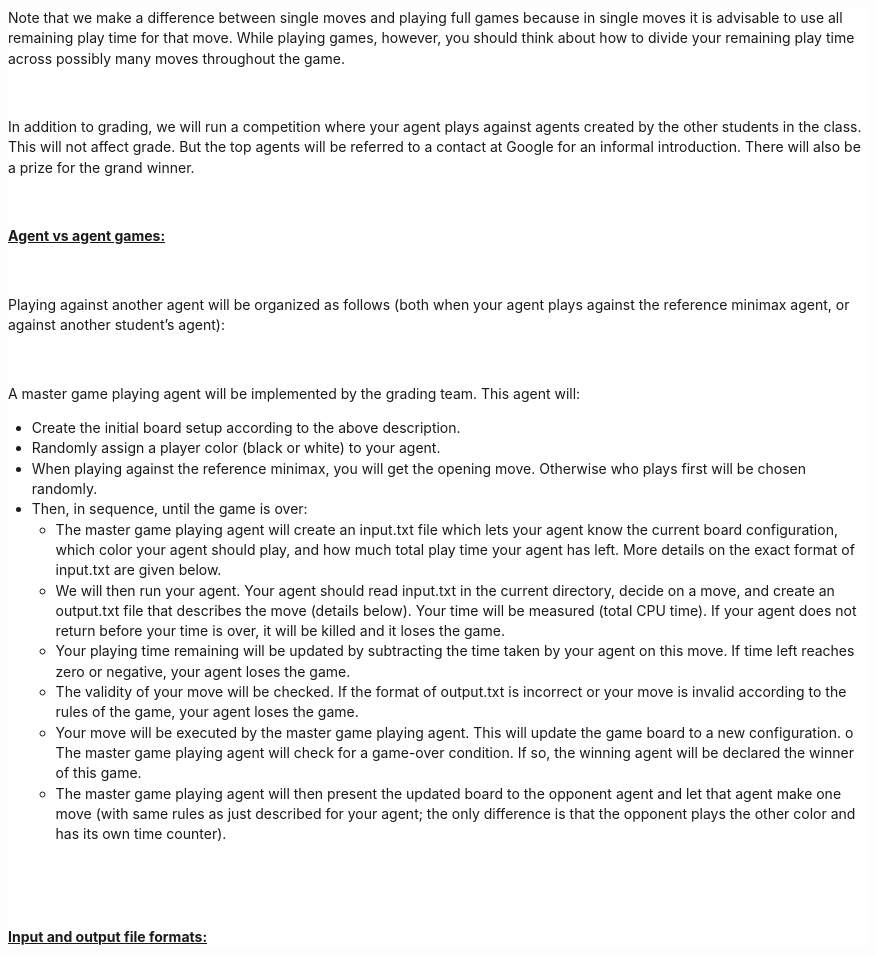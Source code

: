 Note that we make a difference between single moves and playing full games because in single moves it is advisable to use all remaining play time for that move. While playing games, however, you should think about how to divide your remaining play time across possibly many moves throughout the game.

&nbsp;

In addition to grading, we will run a competition where your agent plays against agents created by the other students in the class. This will not affect grade. But the top agents will be referred to a contact at Google for an informal introduction. There will also be a prize for the grand winner.

&nbsp;

<strong><u>Agent vs agent games:</u> </strong>

&nbsp;

Playing against another agent will be organized as follows (both when your agent plays against the reference minimax agent, or against another student’s agent):

&nbsp;

A master game playing agent will be implemented by the grading team. This agent will:

<ul>
<li>Create the initial board setup according to the above description.</li>
<li>Randomly assign a player color (black or white) to your agent.</li>
<li>When playing against the reference minimax, you will get the opening move. Otherwise who plays first will be chosen randomly.</li>
<li>Then, in sequence, until the game is over:
<ul>
<li>The master game playing agent will create an input.txt file which lets your agent know the current board configuration, which color your agent should play, and how much total play time your agent has left. More details on the exact format of input.txt are given below.</li>
<li>We will then run your agent. Your agent should read input.txt in the current directory, decide on a move, and create an output.txt file that describes the move (details below). Your time will be measured (total CPU time). If your agent does not return before your time is over, it will be killed and it loses the game.</li>
<li>Your playing time remaining will be updated by subtracting the time taken by your agent on this move. If time left reaches zero or negative, your agent loses the game.</li>
<li>The validity of your move will be checked. If the format of output.txt is incorrect or your move is invalid according to the rules of the game, your agent loses the game.</li>
<li>Your move will be executed by the master game playing agent. This will update the game board to a new configuration. o The master game playing agent will check for a game-over condition. If so, the winning agent will be declared the winner of this game.</li>
<li>The master game playing agent will then present the updated board to the opponent agent and let that agent make one move (with same rules as just described for your agent; the only difference is that the opponent plays the other color and has its own time counter).</li>
</ul>
</li>
</ul>
&nbsp;

&nbsp;

<strong><u>Input and output file formats:</u> </strong>

